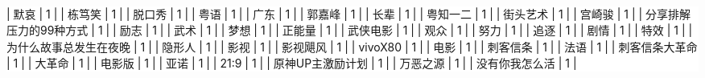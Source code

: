| 默哀 | 1 |
| 栋笃笑 | 1 |
| 脱口秀 | 1 |
| 粤语 | 1 |
| 广东 | 1 |
| 郭嘉峰 | 1 |
| 长辈 | 1 |
| 粤知一二 | 1 |
| 街头艺术 | 1 |
| 宫崎骏 | 1 |
| 分享排解压力的99种方式 | 1 |
| 励志 | 1 |
| 武术 | 1 |
| 梦想 | 1 |
| 正能量 | 1 |
| 武侠电影 | 1 |
| 观众 | 1 |
| 努力 | 1 |
| 追逐 | 1 |
| 剧情 | 1 |
| 特效 | 1 |
| 为什么故事总发生在夜晚 | 1 |
| 隐形人 | 1 |
| 影视 | 1 |
| 影视飓风 | 1 |
| vivoX80 | 1 |
| 电影 | 1 |
| 刺客信条 | 1 |
| 法语 | 1 |
| 刺客信条大革命 | 1 |
| 大革命 | 1 |
| 电影版 | 1 |
| 亚诺 | 1 |
| 21:9 | 1 |
| 原神UP主激励计划 | 1 |
| 万恶之源 | 1 |
| 没有你我怎么活 | 1 |